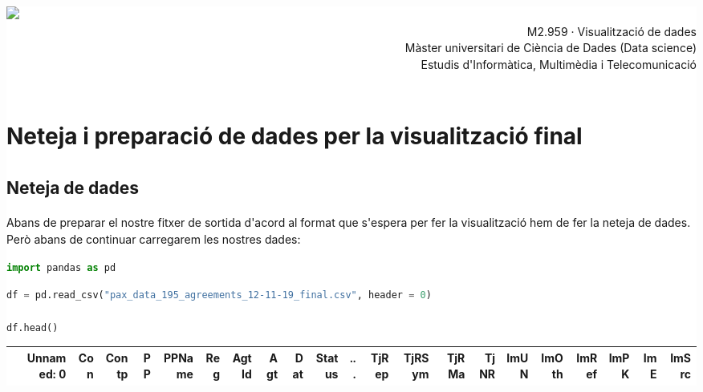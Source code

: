 <div style="width: 100%; clear: both;">
<div style="float: left; width: 50%;">
<img src="http://www.uoc.edu/portal/_resources/common/imatges/marca_UOC/UOC_Masterbrand.jpg" align="left">
</div>
</div>
<div style="float: right; width: 50%;">
<p style="margin: 0; padding-top: 22px; text-align:right;">M2.959 · Visualització de dades</p>
<p style="margin: 0; text-align:right;">Màster universitari de Ciència de Dades (Data science)</p>
<p style="margin: 0; text-align:right; padding-button: 100px;">Estudis d'Informàtica, Multimèdia i Telecomunicació</p>
</div>
</div>
<div style="width: 100%; clear: both;">
<div style="width:100%;">&nbsp;</div>

# Neteja i preparació de dades per la visualització final
## Neteja de dades

Abans de preparar el nostre fitxer de sortida d'acord al format que s'espera per fer la visualització hem de fer la neteja de dades. Però abans de continuar carregarem les nostres dades:


```python
import pandas as pd
```


```python
df = pd.read_csv("pax_data_195_agreements_12-11-19_final.csv", header = 0)

df.head()
```




<div>

<table border="0" class="dataframe">
  <thead>
    <tr style="text-align: right;">
      <th></th>
      <th>Unnamed: 0</th>
      <th>Con</th>
      <th>Contp</th>
      <th>PP</th>
      <th>PPName</th>
      <th>Reg</th>
      <th>AgtId</th>
      <th>Agt</th>
      <th>Dat</th>
      <th>Status</th>
      <th>...</th>
      <th>TjRep</th>
      <th>TjRSym</th>
      <th>TjRMa</th>
      <th>TjNR</th>
      <th>ImUN</th>
      <th>ImOth</th>
      <th>ImRef</th>
      <th>ImPK</th>
      <th>ImE</th>
      <th>ImSrc</th>
    </tr>
  </thead>
  <tbody>